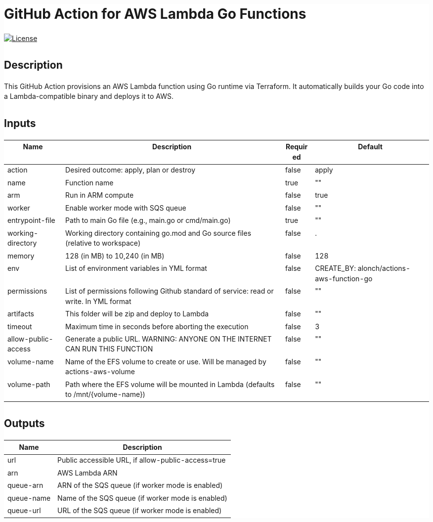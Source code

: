 # GitHub Action for AWS Lambda Go Functions

[![License](https://img.shields.io/badge/License-Apache_2.0-blue.svg)](https://opensource.org/licenses/Apache-2.0)

## Description

This GitHub Action provisions an AWS Lambda function using Go runtime via Terraform. It automatically builds your Go code into a Lambda-compatible binary and deploys it to AWS.

## Inputs

| Name                | Description                                                                            | Required | Default                                      |
| ------------------- | -------------------------------------------------------------------------------------- | -------- | -------------------------------------------- |
| action              | Desired outcome: apply, plan or destroy                                                | false    | apply                                        |
| name                | Function name                                                                          | true     | ""                                           |
| arm                 | Run in ARM compute                                                                     | false    | true                                         |
| worker              | Enable worker mode with SQS queue                                                      | false    | ""                                           |
| entrypoint-file     | Path to main Go file (e.g., main.go or cmd/main.go)                                   | true     | ""                                           |
| working-directory   | Working directory containing go.mod and Go source files (relative to workspace)       | false    | .                                            |
| memory              | 128 (in MB) to 10,240 (in MB)                                                          | false    | 128                                          |
| env                 | List of environment variables in YML format                                            | false    | CREATE\_BY: alonch/actions-aws-function-go |
| permissions         | List of permissions following Github standard of service: read or write. In YML format | false    | ""                                           |
| artifacts           | This folder will be zip and deploy to Lambda                                           | false    | ""                                           |
| timeout             | Maximum time in seconds before aborting the execution                                  | false    | 3                                            |
| allow-public-access | Generate a public URL. WARNING: ANYONE ON THE INTERNET CAN RUN THIS FUNCTION           | false    | ""                                           |
| volume-name         | Name of the EFS volume to create or use. Will be managed by actions-aws-volume        | false    | ""                                           |
| volume-path         | Path where the EFS volume will be mounted in Lambda (defaults to /mnt/{volume-name})  | false    | ""                                           |

## Outputs

| Name       | Description                                         |
| ---------- | --------------------------------------------------- |
| url        | Public accessible URL, if allow-public-access=true  |
| arn        | AWS Lambda ARN                                      |
| queue-arn  | ARN of the SQS queue (if worker mode is enabled)    |
| queue-name | Name of the SQS queue (if worker mode is enabled)   |
| queue-url  | URL of the SQS queue (if worker mode is enabled)    |
